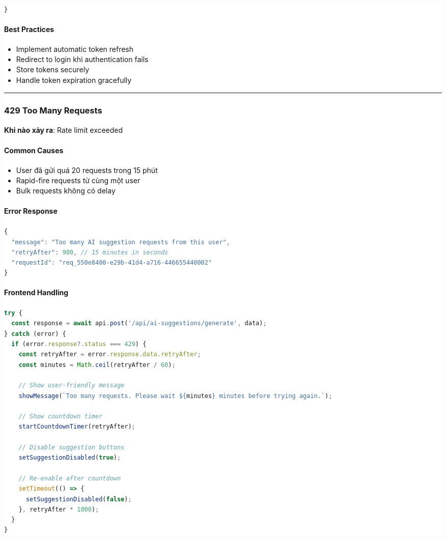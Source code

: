 ```javascript
}
```

#### Best Practices
- Implement automatic token refresh
- Redirect to login khi authentication fails
- Store tokens securely
- Handle token expiration gracefully

---

### 429 Too Many Requests
**Khi nào xảy ra**: Rate limit exceeded

#### Common Causes
- User đã gửi quá 20 requests trong 15 phút
- Rapid-fire requests từ cùng một user
- Bulk requests không có delay

#### Error Response
```javascript
{
  "message": "Too many AI suggestion requests from this user",
  "retryAfter": 900, // 15 minutes in seconds
  "requestId": "req_550e8400-e29b-41d4-a716-446655440002"
}
```

#### Frontend Handling
```javascript
try {
  const response = await api.post('/api/ai-suggestions/generate', data);
} catch (error) {
  if (error.response?.status === 429) {
    const retryAfter = error.response.data.retryAfter;
    const minutes = Math.ceil(retryAfter / 60);
    
    // Show user-friendly message
    showMessage(`Too many requests. Please wait ${minutes} minutes before trying again.`);
    
    // Show countdown timer
    startCountdownTimer(retryAfter);
    
    // Disable suggestion buttons
    setSuggestionDisabled(true);
    
    // Re-enable after countdown
    setTimeout(() => {
      setSuggestionDisabled(false);
    }, retryAfter * 1000);
  }
}
```
